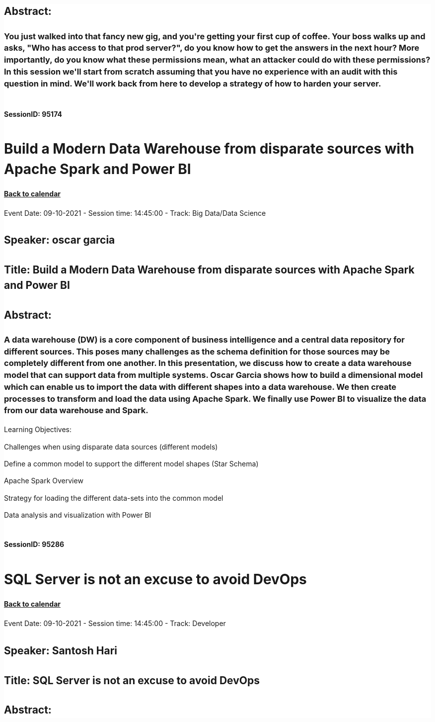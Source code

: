## Abstract:
### You just walked into that fancy new gig, and you're getting your first cup of coffee.  Your boss walks up and asks, "Who has access to that prod server?", do you know how to get the answers in the next hour?  More importantly, do you know what these permissions mean, what an attacker could do with these permissions?  In this session we'll start from scratch assuming that you have no experience with an audit with this question in mind.  We'll work back from here to develop a strategy of how to harden your server.
#  
#### SessionID: 95174
# Build a Modern Data Warehouse from disparate sources with Apache Spark and Power BI
#### [Back to calendar](#SQLSaturday-#911---Orlando-2019)
Event Date: 09-10-2021 - Session time: 14:45:00 - Track: Big Data/Data Science
## Speaker: oscar garcia
## Title: Build a Modern Data Warehouse from disparate sources with Apache Spark and Power BI
## Abstract:
### A data warehouse (DW) is a core component of business intelligence and a central data repository for different sources. This poses many challenges as the schema definition for those sources may be completely different from one another. In this presentation, we discuss how to create a data warehouse model that can support data from multiple systems. Oscar Garcia shows how to build a dimensional model which can enable us to import the data with different shapes into a data warehouse. We then create processes to transform and load the data using Apache Spark. We finally use Power BI to visualize the data from our data warehouse and Spark.


Learning Objectives:

Challenges when using disparate data sources (different models)

Define a common model to support the different model shapes (Star Schema)

Apache Spark Overview

Strategy for loading the different data-sets into the common model

Data analysis and visualization with Power BI
#  
#### SessionID: 95286
# SQL Server is not an excuse to avoid DevOps
#### [Back to calendar](#SQLSaturday-#911---Orlando-2019)
Event Date: 09-10-2021 - Session time: 14:45:00 - Track: Developer
## Speaker: Santosh Hari
## Title: SQL Server is not an excuse to avoid DevOps
## Abstract: